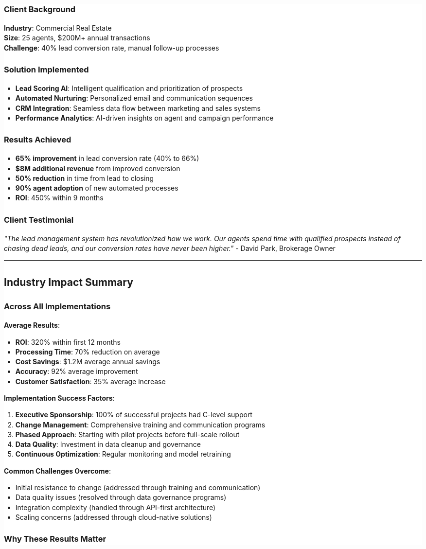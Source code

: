 ### Client Background
**Industry**: Commercial Real Estate  
**Size**: 25 agents, $200M+ annual transactions  
**Challenge**: 40% lead conversion rate, manual follow-up processes

### Solution Implemented
- **Lead Scoring AI**: Intelligent qualification and prioritization of prospects
- **Automated Nurturing**: Personalized email and communication sequences
- **CRM Integration**: Seamless data flow between marketing and sales systems
- **Performance Analytics**: AI-driven insights on agent and campaign performance

### Results Achieved
- **65% improvement** in lead conversion rate (40% to 66%)
- **$8M additional revenue** from improved conversion
- **50% reduction** in time from lead to closing
- **90% agent adoption** of new automated processes
- **ROI**: 450% within 9 months

### Client Testimonial
*"The lead management system has revolutionized how we work. Our agents spend time with qualified prospects instead of chasing dead leads, and our conversion rates have never been higher."* - David Park, Brokerage Owner

---

## Industry Impact Summary

### Across All Implementations

**Average Results**:
- **ROI**: 320% within first 12 months
- **Processing Time**: 70% reduction on average
- **Cost Savings**: $1.2M average annual savings
- **Accuracy**: 92% average improvement
- **Customer Satisfaction**: 35% average increase

**Implementation Success Factors**:
1. **Executive Sponsorship**: 100% of successful projects had C-level support
2. **Change Management**: Comprehensive training and communication programs
3. **Phased Approach**: Starting with pilot projects before full-scale rollout
4. **Data Quality**: Investment in data cleanup and governance
5. **Continuous Optimization**: Regular monitoring and model retraining

**Common Challenges Overcome**:
- Initial resistance to change (addressed through training and communication)
- Data quality issues (resolved through data governance programs)
- Integration complexity (handled through API-first architecture)
- Scaling concerns (addressed through cloud-native solutions)

### Why These Results Matter
